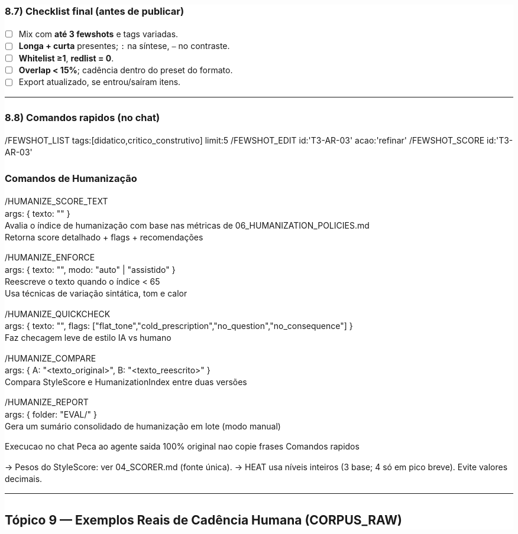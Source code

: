 
### 8.7) Checklist final (antes de publicar)

- [ ] Mix com **até 3 fewshots** e tags variadas.  
- [ ] **Longa + curta** presentes; `:` na síntese, `—` no contraste.  
- [ ] **Whitelist ≥1**, **redlist = 0**.  
- [ ] **Overlap < 15%**; cadência dentro do preset do formato.  
- [ ] Export atualizado, se entrou/saíram itens.

---

### 8.8) Comandos rapidos (no chat)

/FEWSHOT_LIST tags:[didatico,critico_construtivo] limit:5
/FEWSHOT_EDIT id:'T3-AR-03' acao:'refinar'
/FEWSHOT_SCORE id:'T3-AR-03'

### Comandos de Humanização

/HUMANIZE_SCORE_TEXT  
args: { texto: "<texto ou bloco>" }  
Avalia o índice de humanização com base nas métricas de 06_HUMANIZATION_POLICIES.md  
Retorna score detalhado + flags + recomendações  

/HUMANIZE_ENFORCE  
args: { texto: "<texto>", modo: "auto" | "assistido" }  
Reescreve o texto quando o índice < 65  
Usa técnicas de variação sintática, tom e calor  

/HUMANIZE_QUICKCHECK  
args: { texto: "<texto>", flags: ["flat_tone","cold_prescription","no_question","no_consequence"] }  
Faz checagem leve de estilo IA vs humano  

/HUMANIZE_COMPARE  
args: { A: "<texto_original>", B: "<texto_reescrito>" }  
Compara StyleScore e HumanizationIndex entre duas versões  

/HUMANIZE_REPORT  
args: { folder: "EVAL/" }  
Gera um sumário consolidado de humanização em lote (modo manual)  

Execucao no chat
Peca ao agente
saida 100% original
nao copie frases
Comandos rapidos

→ Pesos do StyleScore: ver 04_SCORER.md (fonte única).
→ HEAT usa níveis inteiros (3 base; 4 só em pico breve). Evite valores decimais.

---

## Tópico 9 — Exemplos Reais de Cadência Humana (CORPUS_RAW)
